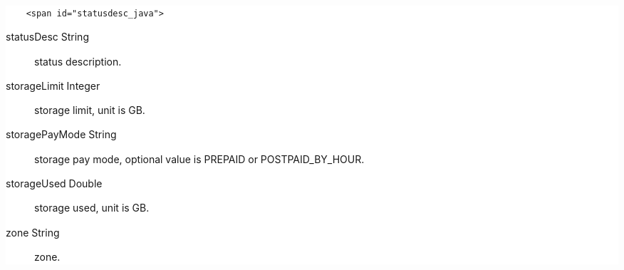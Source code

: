         <span id="statusdesc_java">
<a data-swiftype-name="resource-property" data-swiftype-type="text" href="#statusdesc_java" style="color: inherit; text-decoration: inherit;">status<wbr>Desc</a>
</span>
        <span class="property-indicator"></span>
        <span class="property-type">String</span>
    </dt>
    <dd><p>status description.</p>
</dd><dt class="property-required"
            title="Required">
        <span id="storagelimit_java">
<a data-swiftype-name="resource-property" data-swiftype-type="text" href="#storagelimit_java" style="color: inherit; text-decoration: inherit;">storage<wbr>Limit</a>
</span>
        <span class="property-indicator"></span>
        <span class="property-type">Integer</span>
    </dt>
    <dd><p>storage limit, unit is GB.</p>
</dd><dt class="property-required"
            title="Required">
        <span id="storagepaymode_java">
<a data-swiftype-name="resource-property" data-swiftype-type="text" href="#storagepaymode_java" style="color: inherit; text-decoration: inherit;">storage<wbr>Pay<wbr>Mode</a>
</span>
        <span class="property-indicator"></span>
        <span class="property-type">String</span>
    </dt>
    <dd><p>storage pay mode, optional value is PREPAID or POSTPAID_BY_HOUR.</p>
</dd><dt class="property-required"
            title="Required">
        <span id="storageused_java">
<a data-swiftype-name="resource-property" data-swiftype-type="text" href="#storageused_java" style="color: inherit; text-decoration: inherit;">storage<wbr>Used</a>
</span>
        <span class="property-indicator"></span>
        <span class="property-type">Double</span>
    </dt>
    <dd><p>storage used, unit is GB.</p>
</dd><dt class="property-required"
            title="Required">
        <span id="zone_java">
<a data-swiftype-name="resource-property" data-swiftype-type="text" href="#zone_java" style="color: inherit; text-decoration: inherit;">zone</a>
</span>
        <span class="property-indicator"></span>
        <span class="property-type">String</span>
    </dt>
    <dd><p>zone.</p>
</dd></dl>
</pulumi-choosable>
</div>
